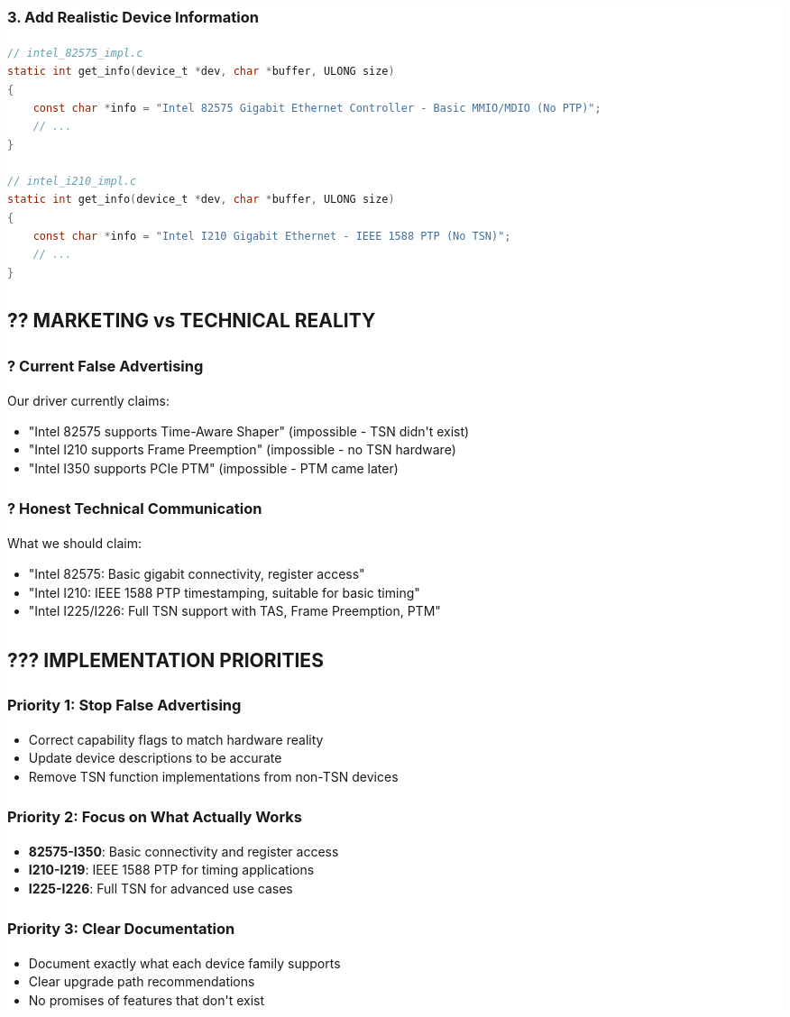 ### **3. Add Realistic Device Information**

```c
// intel_82575_impl.c
static int get_info(device_t *dev, char *buffer, ULONG size)
{
    const char *info = "Intel 82575 Gigabit Ethernet Controller - Basic MMIO/MDIO (No PTP)";
    // ...
}

// intel_i210_impl.c  
static int get_info(device_t *dev, char *buffer, ULONG size)
{
    const char *info = "Intel I210 Gigabit Ethernet - IEEE 1588 PTP (No TSN)";
    // ...
}
```

## ?? **MARKETING vs TECHNICAL REALITY**

### **? Current False Advertising**
Our driver currently claims:
- "Intel 82575 supports Time-Aware Shaper" (impossible - TSN didn't exist)
- "Intel I210 supports Frame Preemption" (impossible - no TSN hardware)
- "Intel I350 supports PCIe PTM" (impossible - PTM came later)

### **? Honest Technical Communication**  
What we should claim:
- "Intel 82575: Basic gigabit connectivity, register access"
- "Intel I210: IEEE 1588 PTP timestamping, suitable for basic timing"  
- "Intel I225/I226: Full TSN support with TAS, Frame Preemption, PTM"

## ??? **IMPLEMENTATION PRIORITIES**

### **Priority 1: Stop False Advertising**
- Correct capability flags to match hardware reality
- Update device descriptions to be accurate
- Remove TSN function implementations from non-TSN devices

### **Priority 2: Focus on What Actually Works**
- **82575-I350**: Basic connectivity and register access
- **I210-I219**: IEEE 1588 PTP for timing applications
- **I225-I226**: Full TSN for advanced use cases

### **Priority 3: Clear Documentation**
- Document exactly what each device family supports
- Clear upgrade path recommendations
- No promises of features that don't exist
